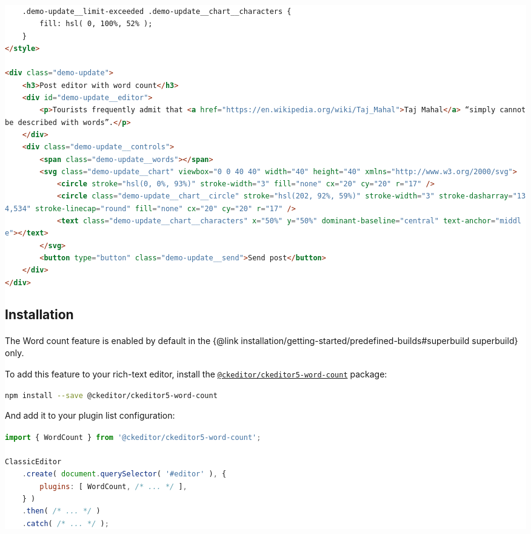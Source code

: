 ```html
	.demo-update__limit-exceeded .demo-update__chart__characters {
		fill: hsl( 0, 100%, 52% );
	}
</style>

<div class="demo-update">
	<h3>Post editor with word count</h3>
	<div id="demo-update__editor">
		<p>Tourists frequently admit that <a href="https://en.wikipedia.org/wiki/Taj_Mahal">Taj Mahal</a> “simply cannot be described with words”.</p>
	</div>
	<div class="demo-update__controls">
		<span class="demo-update__words"></span>
		<svg class="demo-update__chart" viewbox="0 0 40 40" width="40" height="40" xmlns="http://www.w3.org/2000/svg">
			<circle stroke="hsl(0, 0%, 93%)" stroke-width="3" fill="none" cx="20" cy="20" r="17" />
			<circle class="demo-update__chart__circle" stroke="hsl(202, 92%, 59%)" stroke-width="3" stroke-dasharray="134,534" stroke-linecap="round" fill="none" cx="20" cy="20" r="17" />
			<text class="demo-update__chart__characters" x="50%" y="50%" dominant-baseline="central" text-anchor="middle"></text>
		</svg>
		<button type="button" class="demo-update__send">Send post</button>
	</div>
</div>
```

## Installation

<info-box info>
	The Word count feature is enabled by default in the {@link installation/getting-started/predefined-builds#superbuild superbuild} only.
</info-box>

To add this feature to your rich-text editor, install the [`@ckeditor/ckeditor5-word-count`](https://www.npmjs.com/package/@ckeditor/ckeditor5-word-count) package:

```bash
npm install --save @ckeditor/ckeditor5-word-count
```

And add it to your plugin list configuration:

```js
import { WordCount } from '@ckeditor/ckeditor5-word-count';

ClassicEditor
	.create( document.querySelector( '#editor' ), {
		plugins: [ WordCount, /* ... */ ],
	} )
	.then( /* ... */ )
	.catch( /* ... */ );
```
